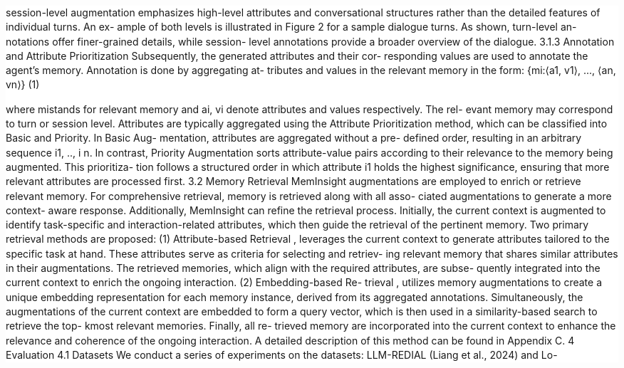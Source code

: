 session-level augmentation emphasizes high-level
attributes and conversational structures rather than
the detailed features of individual turns. An ex-
ample of both levels is illustrated in Figure 2 for
a sample dialogue turns. As shown, turn-level an-
notations offer finer-grained details, while session-
level annotations provide a broader overview of the
dialogue.
3.1.3 Annotation and Attribute Prioritization
Subsequently, the generated attributes and their cor-
responding values are used to annotate the agent’s
memory. Annotation is done by aggregating at-
tributes and values in the relevant memory in the
form:
{mi:⟨a1, v1⟩, ..., ⟨an, vn⟩} (1)

where mistands for relevant memory and ai, vi
denote attributes and values respectively. The rel-
evant memory may correspond to turn or session
level. Attributes are typically aggregated using
the Attribute Prioritization method, which can be
classified into Basic and Priority. In Basic Aug-
mentation, attributes are aggregated without a pre-
defined order, resulting in an arbitrary sequence
i1, .., i n. In contrast, Priority Augmentation sorts
attribute-value pairs according to their relevance
to the memory being augmented. This prioritiza-
tion follows a structured order in which attribute i1
holds the highest significance, ensuring that more
relevant attributes are processed first.
3.2 Memory Retrieval
MemInsight augmentations are employed to enrich
or retrieve relevant memory. For comprehensive
retrieval, memory is retrieved along with all asso-
ciated augmentations to generate a more context-
aware response. Additionally, MemInsight can
refine the retrieval process. Initially, the current
context is augmented to identify task-specific and
interaction-related attributes, which then guide the
retrieval of the pertinent memory. Two primary
retrieval methods are proposed: (1) Attribute-based
Retrieval , leverages the current context to generate
attributes tailored to the specific task at hand. These
attributes serve as criteria for selecting and retriev-
ing relevant memory that shares similar attributes
in their augmentations. The retrieved memories,
which align with the required attributes, are subse-
quently integrated into the current context to enrich
the ongoing interaction. (2) Embedding-based Re-
trieval , utilizes memory augmentations to create a
unique embedding representation for each memory
instance, derived from its aggregated annotations.
Simultaneously, the augmentations of the current
context are embedded to form a query vector, which
is then used in a similarity-based search to retrieve
the top- kmost relevant memories. Finally, all re-
trieved memory are incorporated into the current
context to enhance the relevance and coherence of
the ongoing interaction. A detailed description of
this method can be found in Appendix C.
4 Evaluation
4.1 Datasets
We conduct a series of experiments on the datasets:
LLM-REDIAL (Liang et al., 2024) and Lo-